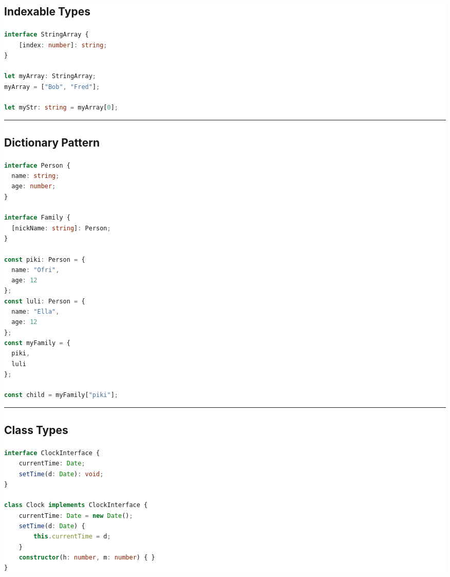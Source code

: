 
## Indexable Types

```ts
interface StringArray {
    [index: number]: string;
}

let myArray: StringArray;
myArray = ["Bob", "Fred"];

let myStr: string = myArray[0];

```

---

## Dictionary Pattern

```ts
interface Person {
  name: string;
  age: number;
}

interface Family {
  [nickName: string]: Person;
}

const piki: Person = {
  name: "Ofri",
  age: 12
};
const luli: Person = {
  name: "Ella",
  age: 12
};
const myFamily = {
  piki,
  luli
};

const child = myFamily["piki"];

```

---

## Class Types

```ts
interface ClockInterface {
    currentTime: Date;
    setTime(d: Date): void;
}

class Clock implements ClockInterface {
    currentTime: Date = new Date();
    setTime(d: Date) {
        this.currentTime = d;
    }
    constructor(h: number, m: number) { }
}
```
